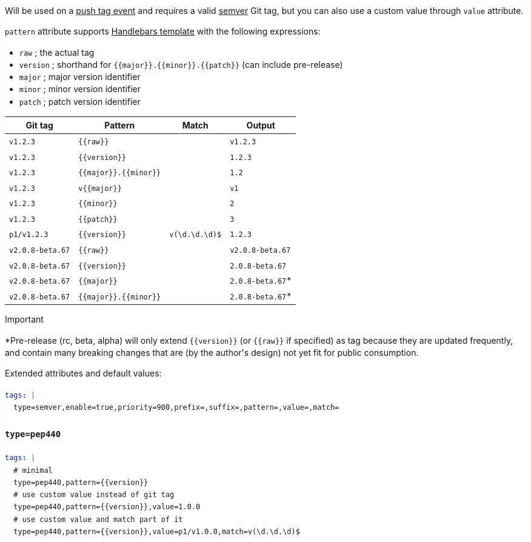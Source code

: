 Will be used on a [push tag event](https://docs.github.com/en/actions/using-workflows/events-that-trigger-workflows#push)
and requires a valid [semver](https://semver.org/) Git tag, but you can also
use a custom value through `value` attribute.

`pattern` attribute supports [Handlebars template](https://handlebarsjs.com/guide/)
with the following expressions:

* `raw` ; the actual tag
* `version` ; shorthand for `{{major}}.{{minor}}.{{patch}}` (can include pre-release)
* `major` ; major version identifier
* `minor` ; minor version identifier
* `patch` ; patch version identifier

| Git tag          | Pattern               | Match          | Output           |
|------------------|-----------------------|----------------|------------------|
| `v1.2.3`         | `{{raw}}`             |                | `v1.2.3`         |
| `v1.2.3`         | `{{version}}`         |                | `1.2.3`          |
| `v1.2.3`         | `{{major}}.{{minor}}` |                | `1.2`            |
| `v1.2.3`         | `v{{major}}`          |                | `v1`             |
| `v1.2.3`         | `{{minor}}`           |                | `2`              |
| `v1.2.3`         | `{{patch}}`           |                | `3`              |
| `p1/v1.2.3`      | `{{version}}`         | `v(\d.\d.\d)$` | `1.2.3`          |
| `v2.0.8-beta.67` | `{{raw}}`             |                | `v2.0.8-beta.67` |
| `v2.0.8-beta.67` | `{{version}}`         |                | `2.0.8-beta.67`  |
| `v2.0.8-beta.67` | `{{major}}`           |                | `2.0.8-beta.67`* |
| `v2.0.8-beta.67` | `{{major}}.{{minor}}` |                | `2.0.8-beta.67`* |

> [!IMPORTANT]
> *Pre-release (rc, beta, alpha) will only extend `{{version}}` (or `{{raw}}`
> if specified) as tag because they are updated frequently, and contain many
> breaking changes that are (by the author's design) not yet fit for public
> consumption.

Extended attributes and default values:

```yaml
tags: |
  type=semver,enable=true,priority=900,prefix=,suffix=,pattern=,value=,match=
```

### `type=pep440`

```yaml
tags: |
  # minimal
  type=pep440,pattern={{version}}
  # use custom value instead of git tag
  type=pep440,pattern={{version}},value=1.0.0
  # use custom value and match part of it
  type=pep440,pattern={{version}},value=p1/v1.0.0,match=v(\d.\d.\d)$
```

